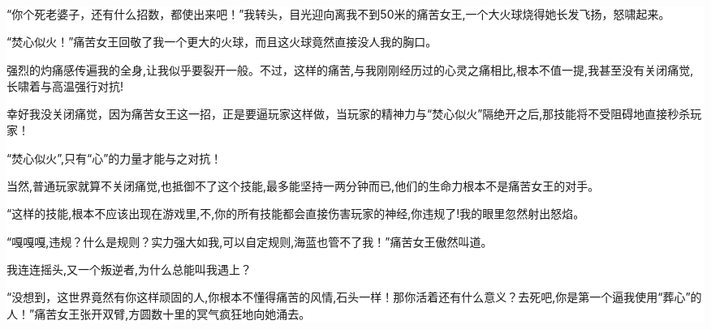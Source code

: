 “你个死老婆子，还有什么招数，都使出来吧！”我转头，目光迎向离我不到50米的痛苦女王,一个大火球烧得她长发飞扬，怒啸起来。

“焚心似火！”痛苦女王回敬了我一个更大的火球，而且这火球竟然直接没人我的胸口。

强烈的灼痛感传遍我的全身,让我似乎要裂开一般。不过，这样的痛苦,与我刚刚经历过的心灵之痛相比,根本不值一提,我甚至没有关闭痛觉,长啸着与高温强行对抗!

幸好我没关闭痛觉，因为痛苦女王这一招，正是要逼玩家这样做，当玩家的精神力与“焚心似火”隔绝开之后,那技能将不受阻碍地直接秒杀玩家！

“焚心似火”,只有“心”的力量才能与之对抗！

当然,普通玩家就算不关闭痛觉,也抵御不了这个技能,最多能坚持一两分钟而已,他们的生命力根本不是痛苦女王的对手。

“这样的技能,根本不应该出现在游戏里,不,你的所有技能都会直接伤害玩家的神经,你违规了!我的眼里忽然射出怒焰。

“嘎嘎嘎,违规？什么是规则？实力强大如我,可以自定规则,海蓝也管不了我！”痛苦女王傲然叫道。

我连连摇头,又一个叛逆者,为什么总能叫我遇上？

“没想到，这世界竟然有你这样顽固的人,你根本不懂得痛苦的风情,石头一样！那你活着还有什么意义？去死吧,你是第一个逼我使用“葬心”的人！”痛苦女王张开双臂,方圆数十里的冥气疯狂地向她涌去。

